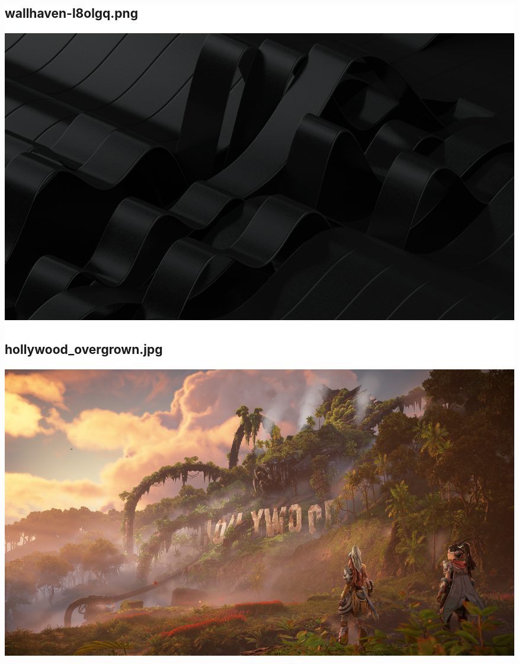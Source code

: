 ## wallhaven-l8olgq.png
![](./wallhaven-l8olgq.png)

## hollywood_overgrown.jpg
![](./hollywood_overgrown.jpg)
